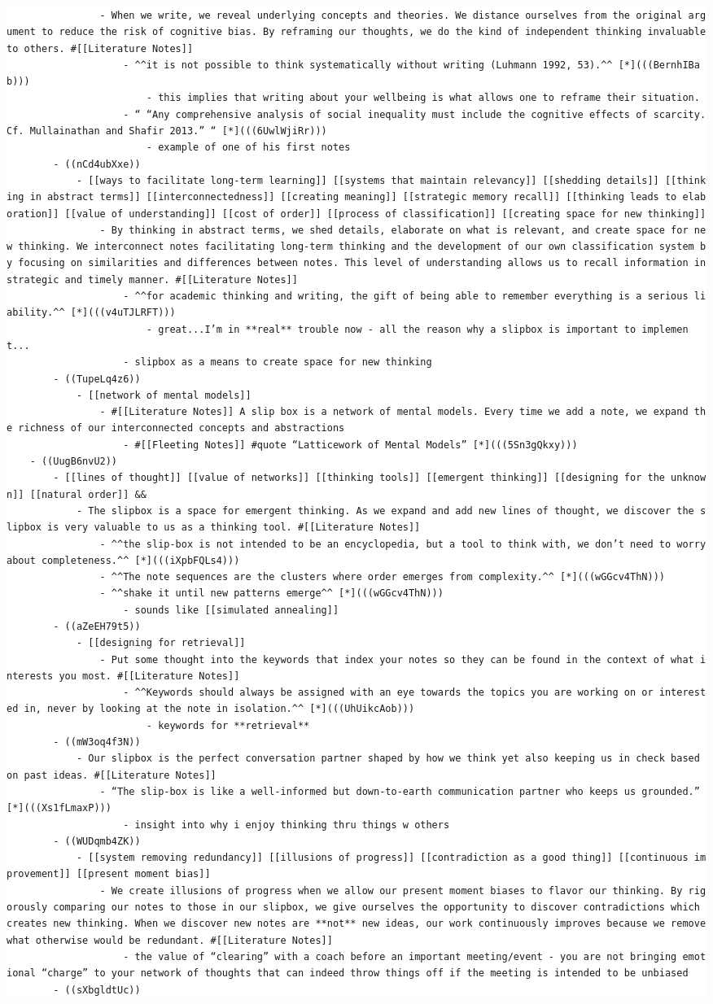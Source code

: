                     - When we write, we reveal underlying concepts and theories. We distance ourselves from the original argument to reduce the risk of cognitive bias. By reframing our thoughts, we do the kind of independent thinking invaluable to others. #[[Literature Notes]]
                        - ^^it is not possible to think systematically without writing (Luhmann 1992, 53).^^ [*](((BernhIBab)))
                            - this implies that writing about your wellbeing is what allows one to reframe their situation.
                        - “ “Any comprehensive analysis of social inequality must include the cognitive effects of scarcity. Cf. Mullainathan and Shafir 2013.” “ [*](((6UwlWjiRr)))
                            - example of one of his first notes
            - ((nCd4ubXxe))
                - [[ways to facilitate long-term learning]] [[systems that maintain relevancy]] [[shedding details]] [[thinking in abstract terms]] [[interconnectedness]] [[creating meaning]] [[strategic memory recall]] [[thinking leads to elaboration]] [[value of understanding]] [[cost of order]] [[process of classification]] [[creating space for new thinking]]
                    - By thinking in abstract terms, we shed details, elaborate on what is relevant, and create space for new thinking. We interconnect notes facilitating long-term thinking and the development of our own classification system by focusing on similarities and differences between notes. This level of understanding allows us to recall information in strategic and timely manner. #[[Literature Notes]]
                        - ^^for academic thinking and writing, the gift of being able to remember everything is a serious liability.^^ [*](((v4uTJLRFT)))
                            - great...I’m in **real** trouble now - all the reason why a slipbox is important to implement...
                        - slipbox as a means to create space for new thinking
            - ((TupeLq4z6))
                - [[network of mental models]]
                    - #[[Literature Notes]] A slip box is a network of mental models. Every time we add a note, we expand the richness of our interconnected concepts and abstractions
                        - #[[Fleeting Notes]] #quote “Latticework of Mental Models” [*](((5Sn3gQkxy)))
        - ((UugB6nvU2))
            - [[lines of thought]] [[value of networks]] [[thinking tools]] [[emergent thinking]] [[designing for the unknown]] [[natural order]] &&
                - The slipbox is a space for emergent thinking. As we expand and add new lines of thought, we discover the slipbox is very valuable to us as a thinking tool. #[[Literature Notes]]
                    - ^^the slip-box is not intended to be an encyclopedia, but a tool to think with, we don’t need to worry about completeness.^^ [*](((iXpbFQLs4)))
                    - ^^The note sequences are the clusters where order emerges from complexity.^^ [*](((wGGcv4ThN)))
                    - ^^shake it until new patterns emerge^^ [*](((wGGcv4ThN)))
                        - sounds like [[simulated annealing]]
            - ((aZeEH79t5))
                - [[designing for retrieval]] 
                    - Put some thought into the keywords that index your notes so they can be found in the context of what interests you most. #[[Literature Notes]]
                        - ^^Keywords should always be assigned with an eye towards the topics you are working on or interested in, never by looking at the note in isolation.^^ [*](((UhUikcAob)))
                            - keywords for **retrieval**
            - ((mW3oq4f3N))
                - Our slipbox is the perfect conversation partner shaped by how we think yet also keeping us in check based on past ideas. #[[Literature Notes]]
                    - “The slip-box is like a well-informed but down-to-earth communication partner who keeps us grounded.” [*](((Xs1fLmaxP)))
                        - insight into why i enjoy thinking thru things w others
            - ((WUDqmb4ZK))
                - [[system removing redundancy]] [[illusions of progress]] [[contradiction as a good thing]] [[continuous improvement]] [[present moment bias]]
                    - We create illusions of progress when we allow our present moment biases to flavor our thinking. By rigorously comparing our notes to those in our slipbox, we give ourselves the opportunity to discover contradictions which creates new thinking. When we discover new notes are **not** new ideas, our work continuously improves because we remove what otherwise would be redundant. #[[Literature Notes]]
                        - the value of “clearing” with a coach before an important meeting/event - you are not bringing emotional “charge” to your network of thoughts that can indeed throw things off if the meeting is intended to be unbiased
            - ((sXbgldtUc))